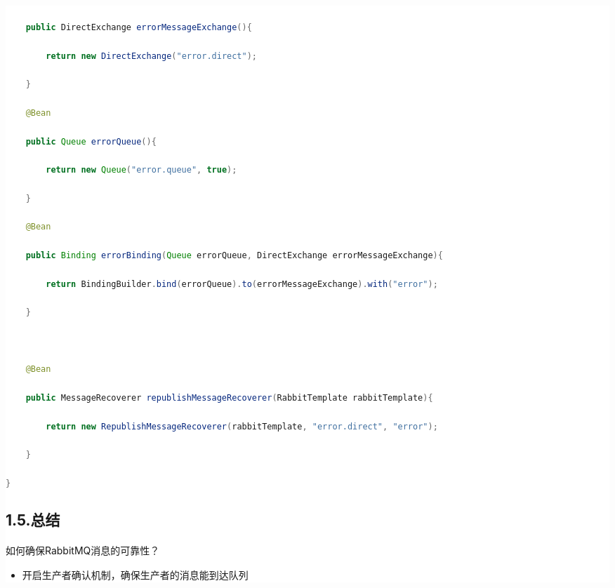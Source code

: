 ```java

    public DirectExchange errorMessageExchange(){

        return new DirectExchange("error.direct");

    }

    @Bean

    public Queue errorQueue(){

        return new Queue("error.queue", true);

    }

    @Bean

    public Binding errorBinding(Queue errorQueue, DirectExchange errorMessageExchange){

        return BindingBuilder.bind(errorQueue).to(errorMessageExchange).with("error");

    }



    @Bean

    public MessageRecoverer republishMessageRecoverer(RabbitTemplate rabbitTemplate){

        return new RepublishMessageRecoverer(rabbitTemplate, "error.direct", "error");

    }

}

```











## 1.5.总结



如何确保RabbitMQ消息的可靠性？



- 开启生产者确认机制，确保生产者的消息能到达队列
